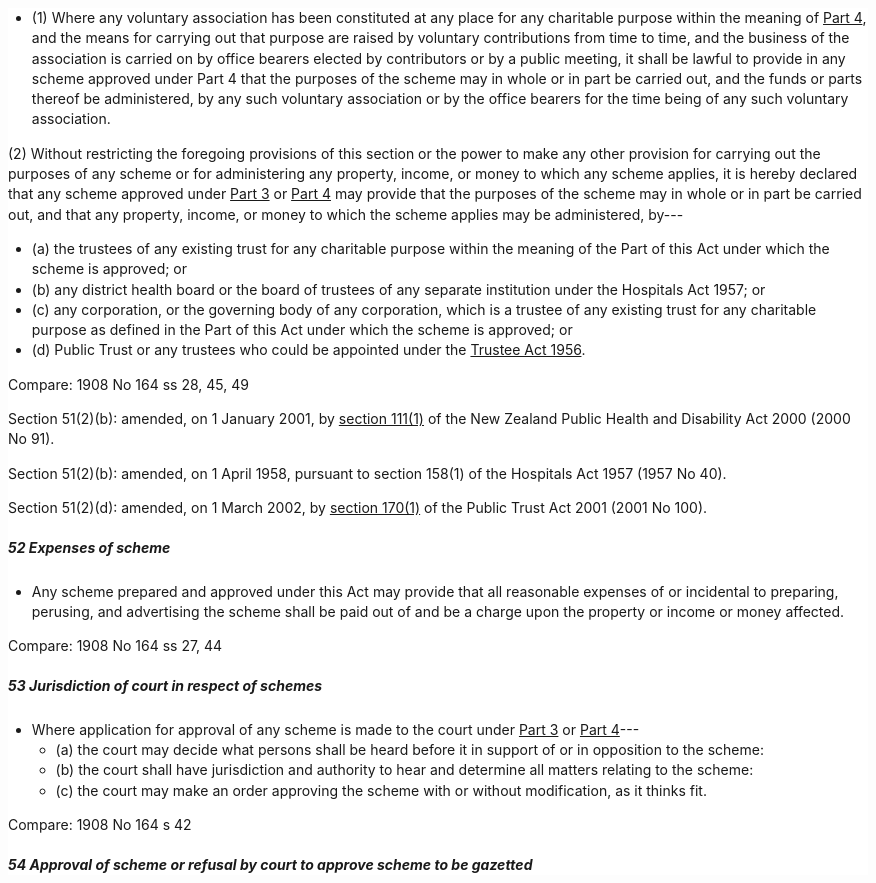 * (1) Where any voluntary association has been constituted at any place for any charitable purpose within the meaning of [Part 4][44], and the means for carrying out that purpose are raised by voluntary contributions from time to time, and the business of the association is carried on by office bearers elected by contributors or by a public meeting, it shall be lawful to provide in any scheme approved under Part 4 that the purposes of the scheme may in whole or in part be carried out, and the funds or parts thereof be administered, by any such voluntary association or by the office bearers for the time being of any such voluntary association.

(2) Without restricting the foregoing provisions of this section or the power to make any other provision for carrying out the purposes of any scheme or for administering any property, income, or money to which any scheme applies, it is hereby declared that any scheme approved under [Part 3][36] or [Part 4][44] may provide that the purposes of the scheme may in whole or in part be carried out, and that any property, income, or money to which the scheme applies may be administered, by---
  * (a) the trustees of any existing trust for any charitable purpose within the meaning of the Part of this Act under which the scheme is approved; or
  * (b) any district health board or the board of trustees of any separate institution under the Hospitals Act 1957; or
  * (c) any corporation, or the governing body of any corporation, which is a trustee of any existing trust for any charitable purpose as defined in the Part of this Act under which the scheme is approved; or
  * (d) Public Trust or any trustees who could be appointed under the [Trustee Act 1956][87].

Compare: 1908 No 164 ss 28, 45, 49

Section 51(2)(b): amended, on 1 January 2001, by [section 111(1)][101] of the New Zealand Public Health and Disability Act 2000 (2000 No 91).

Section 51(2)(b): amended, on 1 April 1958, pursuant to section 158(1) of the Hospitals Act 1957 (1957 No 40).

Section 51(2)(d): amended, on 1 March 2002, by [section 170(1)][100] of the Public Trust Act 2001 (2001 No 100).

##### 52 Expenses of scheme

* Any scheme prepared and approved under this Act may provide that all reasonable expenses of or incidental to preparing, perusing, and advertising the scheme shall be paid out of and be a charge upon the property or income or money affected.

Compare: 1908 No 164 ss 27, 44

##### 53 Jurisdiction of court in respect of schemes

* Where application for approval of any scheme is made to the court under [Part 3][36] or [Part 4][44]---
  * (a) the court may decide what persons shall be heard before it in support of or in opposition to the scheme:
  * (b) the court shall have jurisdiction and authority to hear and determine all matters relating to the scheme:
  * (c) the court may make an order approving the scheme with or without modification, as it thinks fit.

Compare: 1908 No 164 s 42

##### 54 Approval of scheme or refusal by court to approve scheme to be gazetted


[0]: http://www.legislation.govt.nz/act/public/1957/0018/latest/link.aspx?id=DLM2998524#DLM2998524
[1]: http://www.legislation.govt.nz/act/public/1957/0018/latest/whole.html#DLM308798
[2]: http://www.legislation.govt.nz/act/public/1957/0018/latest/whole.html#DLM309900
[3]: http://www.legislation.govt.nz/act/public/1957/0018/latest/whole.html#DLM309902
[4]: http://www.legislation.govt.nz/act/public/1957/0018/latest/whole.html#DLM309911
[5]: http://www.legislation.govt.nz/act/public/1957/0018/latest/whole.html#DLM309913
[6]: http://www.legislation.govt.nz/act/public/1957/0018/latest/whole.html#DLM309914
[7]: http://www.legislation.govt.nz/act/public/1957/0018/latest/whole.html#DLM309915
[8]: http://www.legislation.govt.nz/act/public/1957/0018/latest/whole.html#DLM309916
[9]: http://www.legislation.govt.nz/act/public/1957/0018/latest/whole.html#DLM309917
[10]: http://www.legislation.govt.nz/act/public/1957/0018/latest/whole.html#DLM309918
[11]: http://www.legislation.govt.nz/act/public/1957/0018/latest/whole.html#DLM309925
[12]: http://www.legislation.govt.nz/act/public/1957/0018/latest/whole.html#DLM309926
[13]: http://www.legislation.govt.nz/act/public/1957/0018/latest/whole.html#DLM309927
[14]: http://www.legislation.govt.nz/act/public/1957/0018/latest/whole.html#DLM309928
[15]: http://www.legislation.govt.nz/act/public/1957/0018/latest/whole.html#DLM309929
[16]: http://www.legislation.govt.nz/act/public/1957/0018/latest/whole.html#DLM309930
[17]: http://www.legislation.govt.nz/act/public/1957/0018/latest/whole.html#DLM309931
[18]: http://www.legislation.govt.nz/act/public/1957/0018/latest/whole.html#DLM309932
[19]: http://www.legislation.govt.nz/act/public/1957/0018/latest/whole.html#DLM309933
[20]: http://www.legislation.govt.nz/act/public/1957/0018/latest/whole.html#DLM309934
[21]: http://www.legislation.govt.nz/act/public/1957/0018/latest/whole.html#DLM309935
[22]: http://www.legislation.govt.nz/act/public/1957/0018/latest/whole.html#DLM309936
[23]: http://www.legislation.govt.nz/act/public/1957/0018/latest/whole.html#DLM309937
[24]: http://www.legislation.govt.nz/act/public/1957/0018/latest/whole.html#DLM309938
[25]: http://www.legislation.govt.nz/act/public/1957/0018/latest/whole.html#DLM309939
[26]: http://www.legislation.govt.nz/act/public/1957/0018/latest/whole.html#DLM309940
[27]: http://www.legislation.govt.nz/act/public/1957/0018/latest/whole.html#DLM309941
[28]: http://www.legislation.govt.nz/act/public/1957/0018/latest/whole.html#DLM309942
[29]: http://www.legislation.govt.nz/act/public/1957/0018/latest/whole.html#DLM309944
[30]: http://www.legislation.govt.nz/act/public/1957/0018/latest/whole.html#DLM309946
[31]: http://www.legislation.govt.nz/act/public/1957/0018/latest/whole.html#DLM3098603
[32]: http://www.legislation.govt.nz/act/public/1957/0018/latest/whole.html#DLM309947
[33]: http://www.legislation.govt.nz/act/public/1957/0018/latest/whole.html#DLM309949
[34]: http://www.legislation.govt.nz/act/public/1957/0018/latest/whole.html#DLM309950
[35]: http://www.legislation.govt.nz/act/public/1957/0018/latest/whole.html#DLM309952
[36]: http://www.legislation.govt.nz/act/public/1957/0018/latest/whole.html#DLM309953
[37]: http://www.legislation.govt.nz/act/public/1957/0018/latest/whole.html#DLM309954
[38]: http://www.legislation.govt.nz/act/public/1957/0018/latest/whole.html#DLM309960
[39]: http://www.legislation.govt.nz/act/public/1957/0018/latest/whole.html#DLM309961
[40]: http://www.legislation.govt.nz/act/public/1957/0018/latest/whole.html#DLM309962
[41]: http://www.legislation.govt.nz/act/public/1957/0018/latest/whole.html#DLM309963
[42]: http://www.legislation.govt.nz/act/public/1957/0018/latest/whole.html#DLM309964
[43]: http://www.legislation.govt.nz/act/public/1957/0018/latest/whole.html#DLM309965
[44]: http://www.legislation.govt.nz/act/public/1957/0018/latest/whole.html#DLM309966
[45]: http://www.legislation.govt.nz/act/public/1957/0018/latest/whole.html#DLM309967
[46]: http://www.legislation.govt.nz/act/public/1957/0018/latest/whole.html#DLM309969
[47]: http://www.legislation.govt.nz/act/public/1957/0018/latest/whole.html#DLM309970
[48]: http://www.legislation.govt.nz/act/public/1957/0018/latest/whole.html#DLM309971
[49]: http://www.legislation.govt.nz/act/public/1957/0018/latest/whole.html#DLM309973
[50]: http://www.legislation.govt.nz/act/public/1957/0018/latest/whole.html#DLM309974
[51]: http://www.legislation.govt.nz/act/public/1957/0018/latest/whole.html#DLM309975
[52]: http://www.legislation.govt.nz/act/public/1957/0018/latest/whole.html#DLM309976
[53]: http://www.legislation.govt.nz/act/public/1957/0018/latest/whole.html#DLM309977
[54]: http://www.legislation.govt.nz/act/public/1957/0018/latest/whole.html#DLM309978
[55]: http://www.legislation.govt.nz/act/public/1957/0018/latest/whole.html#DLM309979
[56]: http://www.legislation.govt.nz/act/public/1957/0018/latest/whole.html#DLM309980
[57]: http://www.legislation.govt.nz/act/public/1957/0018/latest/whole.html#DLM309981
[58]: http://www.legislation.govt.nz/act/public/1957/0018/latest/whole.html#DLM309982
[59]: http://www.legislation.govt.nz/act/public/1957/0018/latest/whole.html#DLM309983
[60]: http://www.legislation.govt.nz/act/public/1957/0018/latest/whole.html#DLM309985
[61]: http://www.legislation.govt.nz/act/public/1957/0018/latest/whole.html#DLM309986
[62]: http://www.legislation.govt.nz/act/public/1957/0018/latest/whole.html#DLM309987
[63]: http://www.legislation.govt.nz/act/public/1957/0018/latest/whole.html#DLM309988
[64]: http://www.legislation.govt.nz/act/public/1957/0018/latest/whole.html#DLM309989
[65]: http://www.legislation.govt.nz/act/public/1957/0018/latest/whole.html#DLM309990
[66]: http://www.legislation.govt.nz/act/public/1957/0018/latest/whole.html#DLM309991
[67]: http://www.legislation.govt.nz/act/public/1957/0018/latest/whole.html#DLM309992
[68]: http://www.legislation.govt.nz/act/public/1957/0018/latest/whole.html#DLM309993
[69]: http://www.legislation.govt.nz/act/public/1957/0018/latest/whole.html#DLM309994
[70]: http://www.legislation.govt.nz/act/public/1957/0018/latest/whole.html#DLM309995
[71]: http://www.legislation.govt.nz/act/public/1957/0018/latest/whole.html#DLM309998
[72]: http://www.legislation.govt.nz/act/public/1957/0018/latest/whole.html#DLM310201
[73]: http://www.legislation.govt.nz/act/public/1957/0018/latest/whole.html#DLM310203
[74]: http://www.legislation.govt.nz/act/public/1957/0018/latest/whole.html#DLM310205
[75]: http://www.legislation.govt.nz/act/public/1957/0018/latest/whole.html#DLM310208
[76]: http://www.legislation.govt.nz/act/public/1957/0018/latest/whole.html#DLM310213
[77]: http://www.legislation.govt.nz/act/public/1957/0018/latest/link.aspx?id=DLM94263
[78]: http://www.legislation.govt.nz/act/public/1957/0018/latest/link.aspx?id=DLM35049
[79]: http://www.legislation.govt.nz/act/public/1957/0018/latest/link.aspx?id=DLM269031#DLM269031
[80]: http://www.legislation.govt.nz/act/public/1957/0018/latest/link.aspx?id=DLM175774#DLM175774
[81]: http://www.legislation.govt.nz/act/public/1957/0018/latest/whole.html#DLM3549700
[82]: http://www.legislation.govt.nz/act/public/1957/0018/latest/whole.html#DLM3549701
[83]: http://www.legislation.govt.nz/act/public/1957/0018/latest/link.aspx?id=DLM175794#DLM175794
[84]: http://www.legislation.govt.nz/act/public/1957/0018/latest/link.aspx?id=DLM968117
[85]: http://www.legislation.govt.nz/act/public/1957/0018/latest/link.aspx?id=DLM175797#DLM175797
[86]: http://www.legislation.govt.nz/act/public/1957/0018/latest/link.aspx?id=DLM176101#DLM176101
[87]: http://www.legislation.govt.nz/act/public/1957/0018/latest/link.aspx?id=DLM304703#DLM304703
[88]: http://www.legislation.govt.nz/act/public/1957/0018/latest/link.aspx?id=DLM3360714
[89]: http://www.legislation.govt.nz/act/public/1957/0018/latest/link.aspx?id=DLM321666#DLM321666
[90]: http://www.legislation.govt.nz/act/public/1957/0018/latest/link.aspx?id=DLM322825#DLM322825
[91]: http://www.legislation.govt.nz/act/public/1957/0018/latest/link.aspx?id=DLM321678#DLM321678
[92]: http://www.legislation.govt.nz/act/public/1957/0018/latest/link.aspx?id=DLM327431
[93]: http://www.legislation.govt.nz/act/public/1957/0018/latest/link.aspx?id=DLM3040205
[94]: http://www.legislation.govt.nz/act/public/1957/0018/latest/link.aspx?id=DLM327432
[95]: http://www.legislation.govt.nz/act/public/1957/0018/latest/link.aspx?id=DLM3040210
[96]: http://www.legislation.govt.nz/act/public/1957/0018/latest/link.aspx?id=DLM323211#DLM323211
[97]: http://www.legislation.govt.nz/act/public/1957/0018/latest/link.aspx?id=DLM5620822
[98]: http://www.legislation.govt.nz/act/public/1957/0018/latest/link.aspx?id=DLM163167
[99]: http://www.legislation.govt.nz/act/public/1957/0018/latest/link.aspx?id=DLM124007#DLM124007
[100]: http://www.legislation.govt.nz/act/public/1957/0018/latest/link.aspx?id=DLM124529
[101]: http://www.legislation.govt.nz/act/public/1957/0018/latest/link.aspx?id=DLM81644
[102]: http://www.legislation.govt.nz/act/public/1957/0018/latest/link.aspx?id=DLM139130#DLM139130
[103]: http://www.legislation.govt.nz/act/public/1957/0018/latest/link.aspx?id=DLM401040
[104]: http://www.legislation.govt.nz/act/public/1957/0018/latest/link.aspx?id=DLM195558
[105]: http://www.legislation.govt.nz/act/public/1957/0018/latest/link.aspx?id=DLM22164
[106]: http://www.legislation.govt.nz/act/public/1957/0018/latest/link.aspx?id=DLM2998516#DLM2998516
[107]: http://www.legislation.govt.nz/act/public/1957/0018/latest/link.aspx?id=DLM2998515#DLM2998515
[108]: http://www.legislation.govt.nz/act/public/1957/0018/latest/link.aspx?id=DLM2998532#DLM2998532
[109]: http://www.pco.parliament.govt.nz/editorial-conventions/
[110]: http://www.legislation.govt.nz/act/public/1957/0018/latest/link.aspx?id=DLM5620822#DLM5620822
[111]: http://www.legislation.govt.nz/act/public/1957/0018/latest/link.aspx?id=DLM3360714#DLM3360714
[112]: http://www.legislation.govt.nz/act/public/1957/0018/latest/link.aspx?id=DLM3040200#DLM3040200
[113]: http://www.legislation.govt.nz/act/public/1957/0018/latest/link.aspx?id=DLM968110#DLM968110
[114]: http://www.legislation.govt.nz/act/public/1957/0018/latest/link.aspx?id=DLM124529#DLM124529
[115]: http://www.legislation.govt.nz/act/public/1957/0018/latest/link.aspx?id=DLM81644#DLM81644
[116]: http://www.legislation.govt.nz/act/public/1957/0018/latest/link.aspx?id=DLM327425#DLM327425
[117]: http://www.legislation.govt.nz/act/public/1957/0018/latest/link.aspx?id=DLM195558#DLM195558
[118]: http://www.legislation.govt.nz/act/public/1957/0018/latest/link.aspx?id=DLM163167#DLM163167
[119]: http://www.legislation.govt.nz/act/public/1957/0018/latest/link.aspx?id=DLM94263#DLM94263
[120]: http://www.legislation.govt.nz/act/public/1957/0018/latest/link.aspx?id=DLM35049#DLM35049
[121]: http://www.legislation.govt.nz/act/public/1957/0018/latest/link.aspx?id=DLM22164#DLM22164
[122]: http://www.legislation.govt.nz/act/public/1957/0018/latest/link.aspx?id=DLM401040#DLM401040